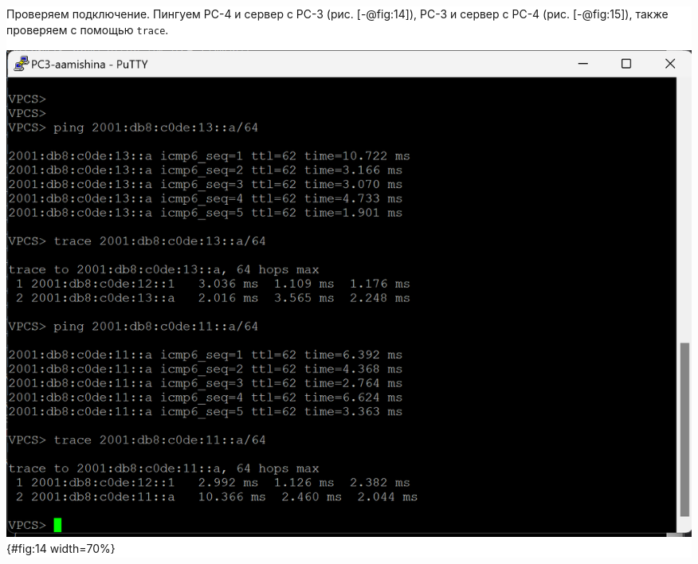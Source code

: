 Проверяем подключение. Пингуем PC-4 и сервер с РС-3 (рис. [-@fig:14]), PC-3 и сервер с PC-4 (рис. [-@fig:15]), также проверяем с помощью `trace`.

![Проверка подключения с PC-3](image/14.png){#fig:14 width=70%}
